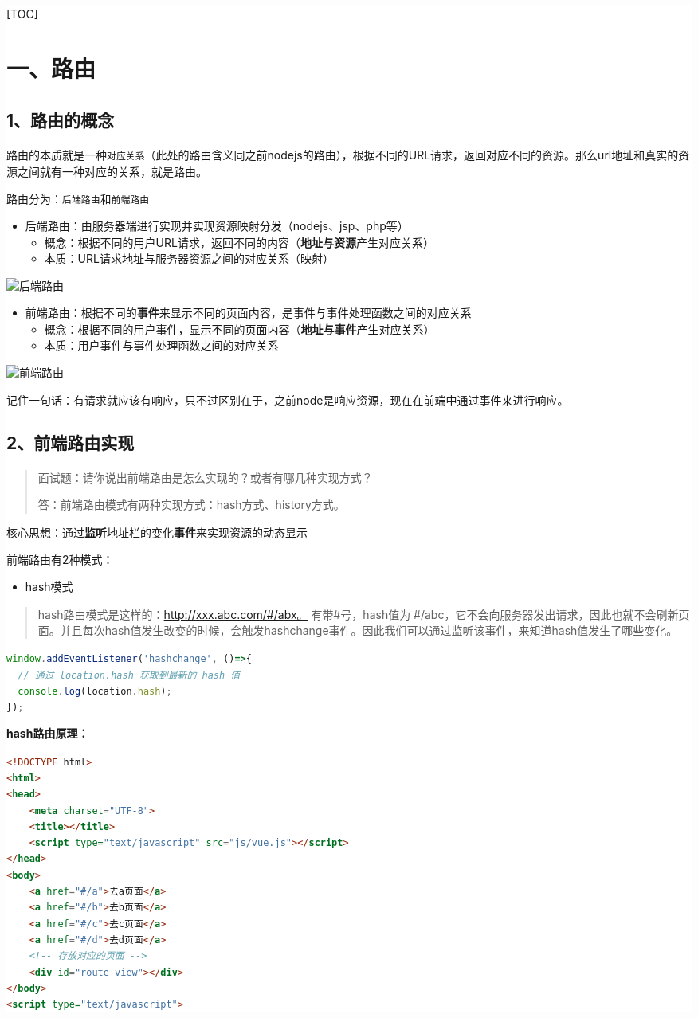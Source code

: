 [TOC]

# 一、路由

## 1、路由的概念

路由的本质就是一种`对应关系`（此处的路由含义同之前nodejs的路由），根据不同的URL请求，返回对应不同的资源。那么url地址和真实的资源之间就有一种对应的关系，就是路由。

路由分为：`后端路由`和`前端路由`

- 后端路由：由服务器端进行实现并实现资源映射分发（nodejs、jsp、php等）
  - 概念：根据不同的用户URL请求，返回不同的内容（**地址与资源**产生对应关系）
  - 本质：URL请求地址与服务器资源之间的对应关系（映射）

![后端路由](https://storage.lynnn.cn/assets/markdown/91147/pictures/2020/08/a832ee01e808edae5e035257d6d9b65411ca0142.jpeg?sign=2a588882a568365ae19f525571bce452&t=5f3e3ebf)

- 前端路由：根据不同的**事件**来显示不同的页面内容，是事件与事件处理函数之间的对应关系
  - 概念：根据不同的用户事件，显示不同的页面内容（**地址与事件**产生对应关系）
  - 本质：用户事件与事件处理函数之间的对应关系

![前端路由](https://storage.lynnn.cn/assets/markdown/91147/pictures/2020/08/2bddc42178c6449942b3dfe53187a890a20f4c9f.png?sign=c895f41a55db1f871fee8c98db306c8e&t=5f3e41f2)



记住一句话：有请求就应该有响应，只不过区别在于，之前node是响应资源，现在在前端中通过事件来进行响应。



## 2、前端路由实现

> 面试题：请你说出前端路由是怎么实现的？或者有哪几种实现方式？
>
> 答：前端路由模式有两种实现方式：hash方式、history方式。

核心思想：通过**监听**地址栏的变化**事件**来实现资源的动态显示

前端路由有2种模式：

- hash模式

>  hash路由模式是这样的：http://xxx.abc.com/#/abx。 有带#号，hash值为 #/abc，它不会向服务器发出请求，因此也就不会刷新页面。并且每次hash值发生改变的时候，会触发hashchange事件。因此我们可以通过监听该事件，来知道hash值发生了哪些变化。

~~~javascript
window.addEventListener('hashchange', ()=>{
  // 通过 location.hash 获取到最新的 hash 值
  console.log(location.hash);
});
~~~

**hash路由原理：**

```html
<!DOCTYPE html>
<html>
<head>
	<meta charset="UTF-8">
	<title></title>
	<script type="text/javascript" src="js/vue.js"></script>
</head>
<body>
	<a href="#/a">去a页面</a>
	<a href="#/b">去b页面</a>
	<a href="#/c">去c页面</a>
	<a href="#/d">去d页面</a>
	<!-- 存放对应的页面 -->
	<div id="route-view"></div>
</body>
<script type="text/javascript">
```
